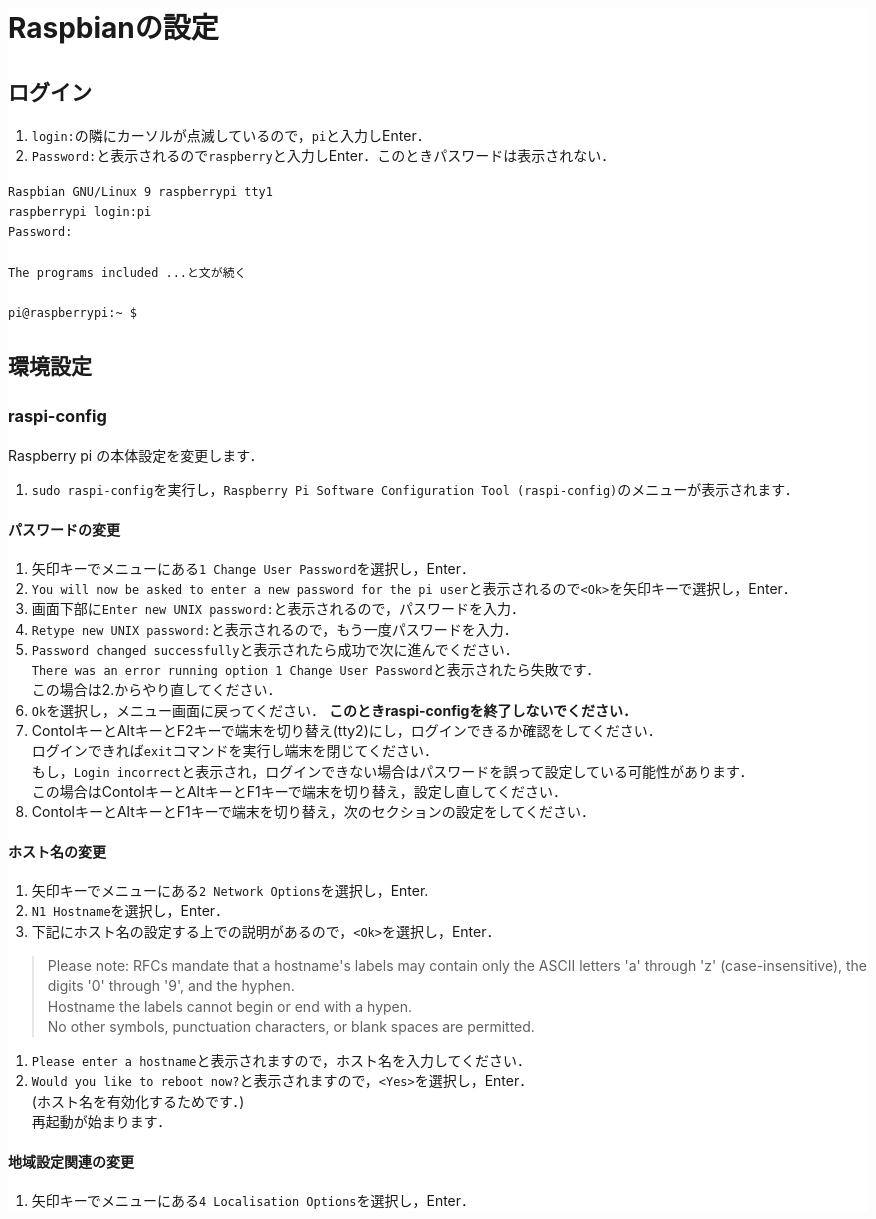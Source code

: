 # Raspbianの設定
## ログイン
1. `login:`の隣にカーソルが点滅しているので，`pi`と入力しEnter．
1. `Password:`と表示されるので`raspberry`と入力しEnter．このときパスワードは表示されない．
```
Raspbian GNU/Linux 9 raspberrypi tty1
raspberrypi login:pi
Password:

The programs included ...と文が続く

pi@raspberrypi:~ $
```
## 環境設定
### raspi-config
Raspberry pi の本体設定を変更します．
1. `sudo raspi-config`を実行し，`Raspberry Pi Software Configuration Tool (raspi-config)`のメニューが表示されます．
#### パスワードの変更
1. 矢印キーでメニューにある`1 Change User Password`を選択し，Enter．
1. `You will now be asked to enter a new password for the pi user`と表示されるので`<Ok>`を矢印キーで選択し，Enter．
1. 画面下部に`Enter new UNIX password:`と表示されるので，パスワードを入力．
1. `Retype new UNIX password:`と表示されるので，もう一度パスワードを入力．
1. `Password changed successfully`と表示されたら成功で次に進んでください．<br>
`There was an error running option 1 Change User Password`と表示されたら失敗です．<br>
この場合は2.からやり直してください．
1. `Ok`を選択し，メニュー画面に戻ってください．
__このときraspi-configを終了しないでください．__
1. ContolキーとAltキーとF2キーで端末を切り替え(tty2)にし，ログインできるか確認をしてください．<br>ログインできれば`exit`コマンドを実行し端末を閉じてください．<br>
もし，`Login incorrect`と表示され，ログインできない場合はパスワードを誤って設定している可能性があります．<br>
この場合はContolキーとAltキーとF1キーで端末を切り替え，設定し直してください．
1. ContolキーとAltキーとF1キーで端末を切り替え，次のセクションの設定をしてください．

#### ホスト名の変更
1. 矢印キーでメニューにある`2 Network Options`を選択し，Enter.
1. `N1 Hostname`を選択し，Enter．
1. 下記にホスト名の設定する上での説明があるので，`<Ok>`を選択し，Enter．
> Please note: RFCs mandate that a hostname's labels may contain only the ASCII letters 'a' through 'z' (case-insensitive), the digits '0' through '9', and the hyphen.<br>
> Hostname the labels cannot begin or end with a hypen.<br>
> No other symbols, punctuation characters, or blank spaces are permitted.<br>
1. `Please enter a hostname`と表示されますので，ホスト名を入力してください．
1. `Would you like to reboot now?`と表示されますので，`<Yes>`を選択し，Enter．<br>
(ホスト名を有効化するためです．)<br>
再起動が始まります．


#### 地域設定関連の変更
1. 矢印キーでメニューにある`4 Localisation Options`を選択し，Enter．
